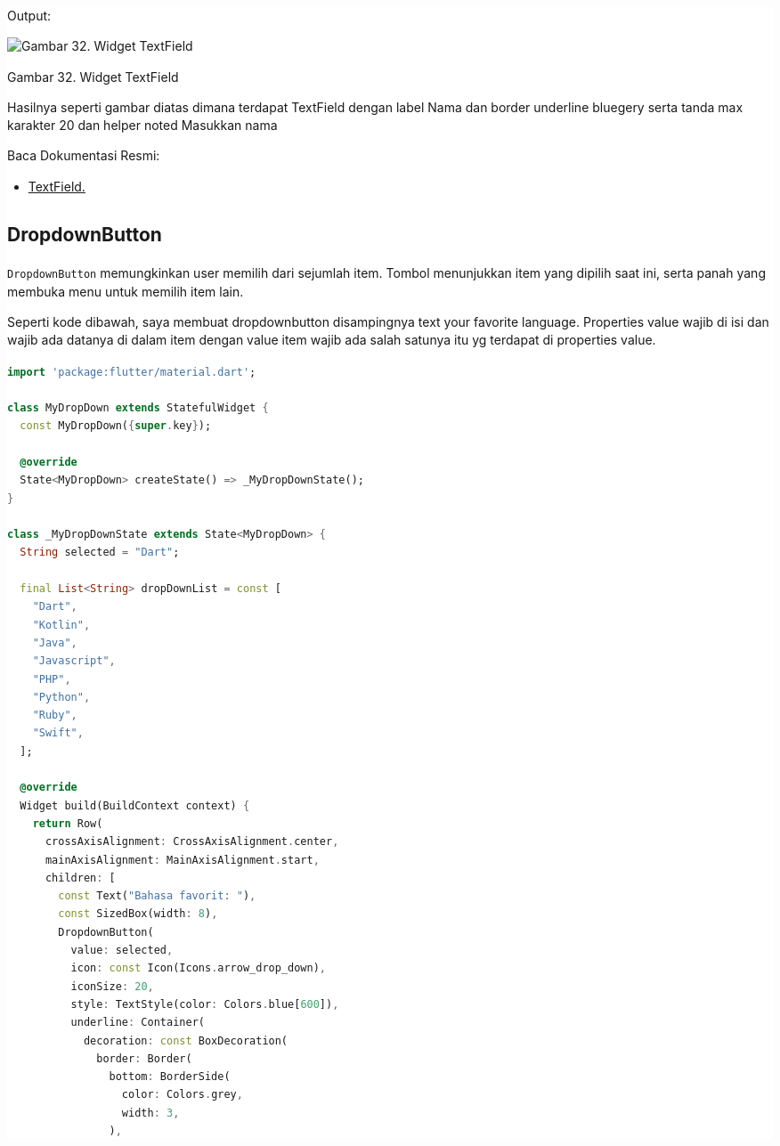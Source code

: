 Output:

![Gambar 32. Widget TextField](img/31%20textfield.png)

Gambar 32. Widget TextField

Hasilnya seperti gambar diatas dimana terdapat TextField dengan label Nama dan border underline bluegery serta tanda max karakter 20 dan helper noted Masukkan nama

Baca Dokumentasi Resmi:

- [TextField.](https://api.flutter.dev/flutter/material/TextField-class.html)

## DropdownButton

`DropdownButton` memungkinkan user memilih dari sejumlah item. Tombol menunjukkan item yang dipilih saat ini, serta panah yang membuka menu untuk memilih item lain.

Seperti kode dibawah, saya membuat dropdownbutton disampingnya text your favorite language. Properties value wajib di isi dan wajib ada datanya di dalam item dengan value item wajib ada salah satunya itu yg terdapat di properties value.

```dart
import 'package:flutter/material.dart';

class MyDropDown extends StatefulWidget {
  const MyDropDown({super.key});

  @override
  State<MyDropDown> createState() => _MyDropDownState();
}

class _MyDropDownState extends State<MyDropDown> {
  String selected = "Dart";

  final List<String> dropDownList = const [
    "Dart",
    "Kotlin",
    "Java",
    "Javascript",
    "PHP",
    "Python",
    "Ruby",
    "Swift",
  ];

  @override
  Widget build(BuildContext context) {
    return Row(
      crossAxisAlignment: CrossAxisAlignment.center,
      mainAxisAlignment: MainAxisAlignment.start,
      children: [
        const Text("Bahasa favorit: "),
        const SizedBox(width: 8),
        DropdownButton(
          value: selected,
          icon: const Icon(Icons.arrow_drop_down),
          iconSize: 20,
          style: TextStyle(color: Colors.blue[600]),
          underline: Container(
            decoration: const BoxDecoration(
              border: Border(
                bottom: BorderSide(
                  color: Colors.grey,
                  width: 3,
                ),
```